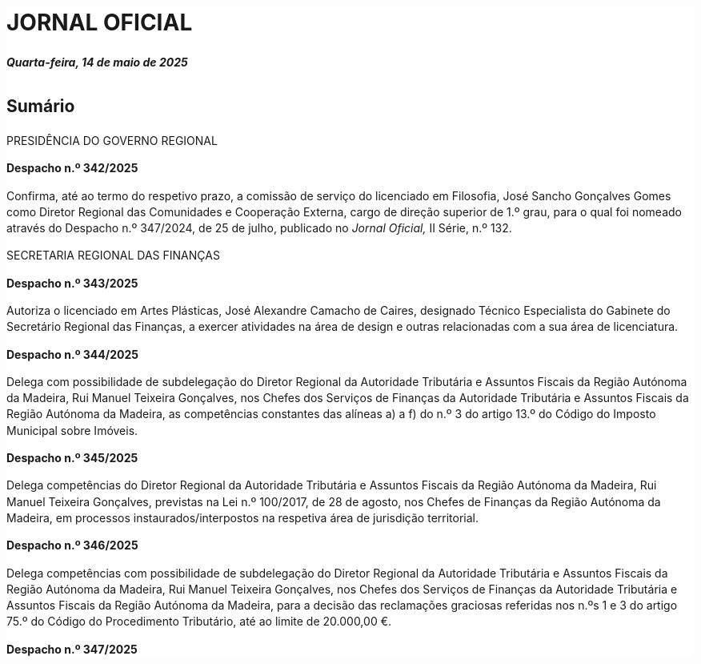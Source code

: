 # JORNAL OFICIAL

##### Quarta-feira, 14 de maio de 2025

## **Sumário**





PRESIDÊNCIA DO GOVERNO REGIONAL

**Despacho n.º 342/2025**

Confirma, até ao termo do respetivo prazo, a comissão de serviço do licenciado em
Filosofia, José Sancho Gonçalves Gomes como Diretor Regional das Comunidades e
Cooperação Externa, cargo de direção superior de 1.º grau, para o qual foi nomeado
através do Despacho n.º 347/2024, de 25 de julho, publicado no _Jornal Oficial,_
II Série, n.º 132.

SECRETARIA REGIONAL DAS FINANÇAS

**Despacho n.º 343/2025**

Autoriza o licenciado em Artes Plásticas, José Alexandre Camacho de Caires,
designado Técnico Especialista do Gabinete do Secretário Regional das Finanças, a
exercer atividades na área de design e outras relacionadas com a sua área de
licenciatura.

**Despacho n.º 344/2025**

Delega com possibilidade de subdelegação do Diretor Regional da Autoridade
Tributária e Assuntos Fiscais da Região Autónoma da Madeira, Rui Manuel Teixeira
Gonçalves, nos Chefes dos Serviços de Finanças da Autoridade Tributária e
Assuntos Fiscais da Região Autónoma da Madeira, as competências constantes das
alíneas a) a f) do n.º 3 do artigo 13.º do Código do Imposto Municipal sobre
Imóveis.

**Despacho n.º 345/2025**

Delega competências do Diretor Regional da Autoridade Tributária e Assuntos
Fiscais da Região Autónoma da Madeira, Rui Manuel Teixeira Gonçalves, previstas
na Lei n.º 100/2017, de 28 de agosto, nos Chefes de Finanças da Região Autónoma
da Madeira, em processos instaurados/interpostos na respetiva área de jurisdição
territorial.

**Despacho n.º 346/2025**

Delega competências com possibilidade de subdelegação do Diretor Regional da
Autoridade Tributária e Assuntos Fiscais da Região Autónoma da Madeira, Rui
Manuel Teixeira Gonçalves, nos Chefes dos Serviços de Finanças da Autoridade
Tributária e Assuntos Fiscais da Região Autónoma da Madeira, para a decisão das
reclamações graciosas referidas nos n.ºs 1 e 3 do artigo 75.º do Código do
Procedimento Tributário, até ao limite de 20.000,00 €.

**Despacho n.º 347/2025**
